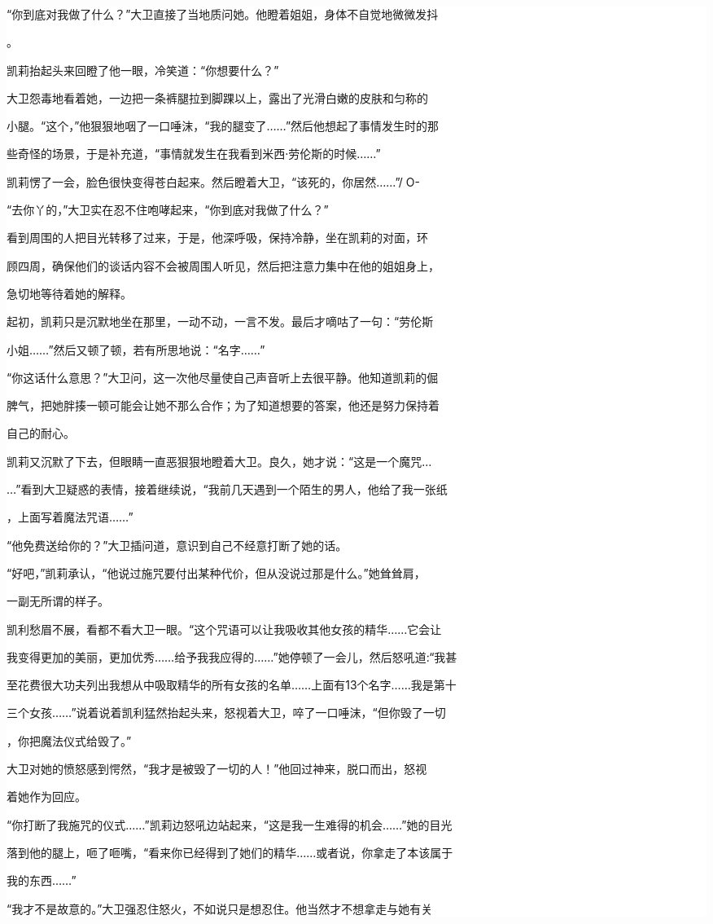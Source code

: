 “你到底对我做了什么？”大卫直接了当地质问她。他瞪着姐姐，身体不自觉地微微发抖

。

凯莉抬起头来回瞪了他一眼，冷笑道：“你想要什么？”

大卫怨毒地看着她，一边把一条裤腿拉到脚踝以上，露出了光滑白嫩的皮肤和匀称的

小腿。“这个，”他狠狠地咽了一口唾沫，“我的腿变了……”然后他想起了事情发生时的那

些奇怪的场景，于是补充道，“事情就发生在我看到米西·劳伦斯的时候……”

凯莉愣了一会，脸色很快变得苍白起来。然后瞪着大卫，“该死的，你居然……”/ O-

“去你丫的，”大卫实在忍不住咆哮起来，“你到底对我做了什么？”

看到周围的人把目光转移了过来，于是，他深呼吸，保持冷静，坐在凯莉的对面，环

顾四周，确保他们的谈话内容不会被周围人听见，然后把注意力集中在他的姐姐身上，

急切地等待着她的解释。

起初，凯莉只是沉默地坐在那里，一动不动，一言不发。最后才嘀咕了一句：“劳伦斯

小姐……”然后又顿了顿，若有所思地说：“名字……”

“你这话什么意思？”大卫问，这一次他尽量使自己声音听上去很平静。他知道凯莉的倔

脾气，把她胖揍一顿可能会让她不那么合作；为了知道想要的答案，他还是努力保持着

自己的耐心。

凯莉又沉默了下去，但眼睛一直恶狠狠地瞪着大卫。良久，她才说：“这是一个魔咒…

…”看到大卫疑惑的表情，接着继续说，“我前几天遇到一个陌生的男人，他给了我一张纸

，上面写着魔法咒语……”

“他免费送给你的？”大卫插问道，意识到自己不经意打断了她的话。

“好吧，”凯莉承认，“他说过施咒要付出某种代价，但从没说过那是什么。”她耸耸肩，

一副无所谓的样子。

凯利愁眉不展，看都不看大卫一眼。“这个咒语可以让我吸收其他女孩的精华……它会让

我变得更加的美丽，更加优秀……给予我我应得的……”她停顿了一会儿，然后怒吼道:“我甚

至花费很大功夫列出我想从中吸取精华的所有女孩的名单……上面有13个名字……我是第十

三个女孩……”说着说着凯利猛然抬起头来，怒视着大卫，啐了一口唾沫，“但你毁了一切

，你把魔法仪式给毁了。”

大卫对她的愤怒感到愕然，“我才是被毁了一切的人！”他回过神来，脱口而出，怒视

着她作为回应。

“你打断了我施咒的仪式……”凯莉边怒吼边站起来，“这是我一生难得的机会……”她的目光

落到他的腿上，咂了咂嘴，“看来你已经得到了她们的精华……或者说，你拿走了本该属于

我的东西……”

“我才不是故意的。”大卫强忍住怒火，不如说只是想忍住。他当然才不想拿走与她有关
